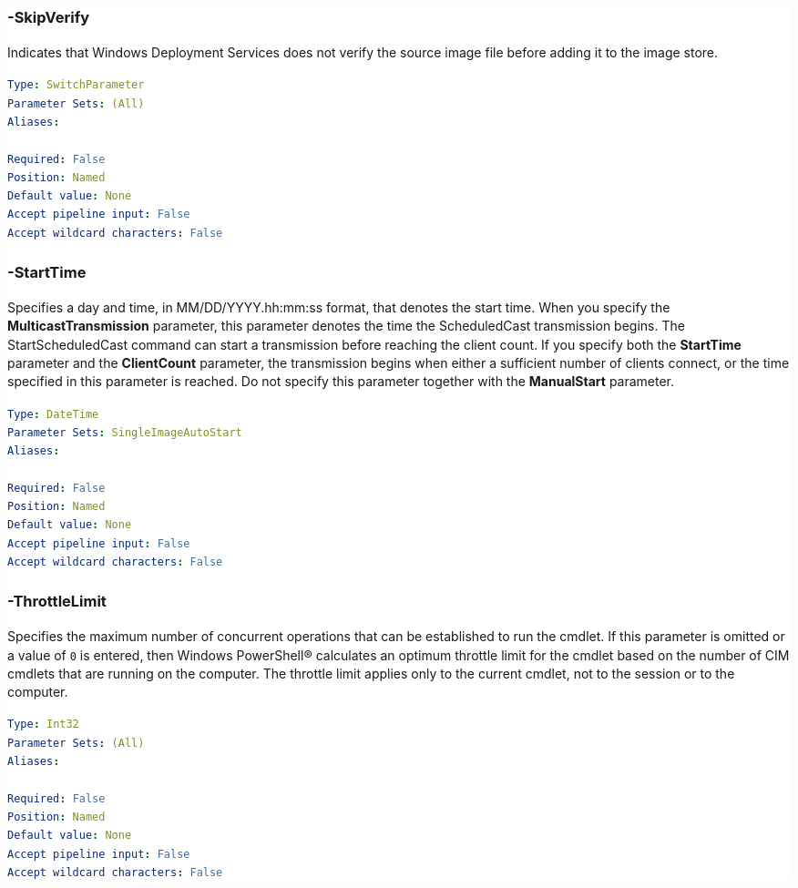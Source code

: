 ### -SkipVerify
Indicates that Windows Deployment Services does not verify the source image file before adding it to the image store.

```yaml
Type: SwitchParameter
Parameter Sets: (All)
Aliases: 

Required: False
Position: Named
Default value: None
Accept pipeline input: False
Accept wildcard characters: False
```

### -StartTime
Specifies a day and time, in MM/DD/YYYY.hh:mm:ss format, that denotes the start time.
When you specify the **MulticastTransmission** parameter, this parameter denotes the time the ScheduledCast transmission begins.
The StartScheduledCast command can start a transmission before reaching the client count.
If you specify both the **StartTime** parameter and the **ClientCount** parameter, the transmission begins when either a sufficient number of clients connect, or the time specified in this parameter is reached.
Do not specify this parameter together with the **ManualStart** parameter.

```yaml
Type: DateTime
Parameter Sets: SingleImageAutoStart
Aliases: 

Required: False
Position: Named
Default value: None
Accept pipeline input: False
Accept wildcard characters: False
```

### -ThrottleLimit
Specifies the maximum number of concurrent operations that can be established to run the cmdlet.
If this parameter is omitted or a value of `0` is entered, then Windows PowerShell® calculates an optimum throttle limit for the cmdlet based on the number of CIM cmdlets that are running on the computer.
The throttle limit applies only to the current cmdlet, not to the session or to the computer.

```yaml
Type: Int32
Parameter Sets: (All)
Aliases: 

Required: False
Position: Named
Default value: None
Accept pipeline input: False
Accept wildcard characters: False
```
